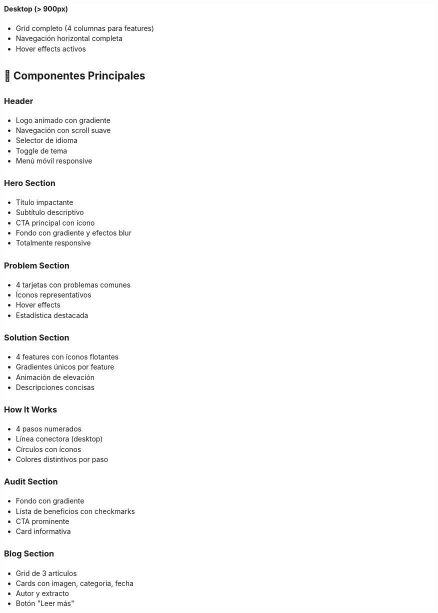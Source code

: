 #### Desktop (> 900px)
- Grid completo (4 columnas para features)
- Navegación horizontal completa
- Hover effects activos

## 🧩 Componentes Principales

### Header
- Logo animado con gradiente
- Navegación con scroll suave
- Selector de idioma
- Toggle de tema
- Menú móvil responsive

### Hero Section
- Título impactante
- Subtítulo descriptivo
- CTA principal con ícono
- Fondo con gradiente y efectos blur
- Totalmente responsive

### Problem Section
- 4 tarjetas con problemas comunes
- Íconos representativos
- Hover effects
- Estadística destacada

### Solution Section
- 4 features con íconos flotantes
- Gradientes únicos por feature
- Animación de elevación
- Descripciones concisas

### How It Works
- 4 pasos numerados
- Línea conectora (desktop)
- Círculos con íconos
- Colores distintivos por paso

### Audit Section
- Fondo con gradiente
- Lista de beneficios con checkmarks
- CTA prominente
- Card informativa

### Blog Section
- Grid de 3 artículos
- Cards con imagen, categoría, fecha
- Autor y extracto
- Botón "Leer más"
